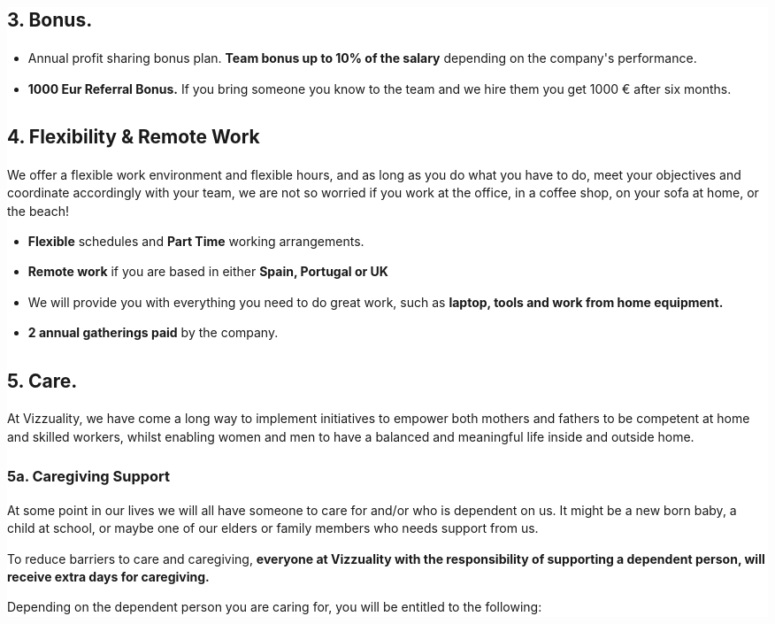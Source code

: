 

## 3. Bonus.



-   Annual profit sharing bonus plan. **Team bonus up to 10% of the salary** depending on the company's performance.
    
-   **1000 Eur Referral Bonus.** If you bring someone you know to the team and we hire them you get 1000 € after six months.
    

  



## 4. Flexibility & Remote Work


  

We offer a flexible work environment and flexible hours, and as long as you do what you have to do, meet your objectives and coordinate accordingly with your team, we are not so worried if you work at the office, in a coffee shop, on your sofa at home, or the beach!

  

-   **Flexible** schedules and **Part Time** working arrangements.
    
-   **Remote work** if you are based in either **Spain, Portugal or UK**
    
-   We will provide you with everything you need to do great work, such as **laptop, tools and work from home equipment.**
-   **2 annual **gatherings paid**** by the company.
    

  

## 5. Care.



  

At Vizzuality, we have come a long way to implement initiatives to empower both mothers and fathers to be competent at home and skilled workers, whilst enabling women and men to have a balanced and meaningful life inside and outside home.

  

### 5a. Caregiving Support

  

At some point in our lives we will all have someone to care for and/or who is dependent on us. It might be a new born baby, a child at school, or maybe one of our elders or family members who needs support from us.

  

To reduce barriers to care and caregiving, **everyone at Vizzuality with the responsibility of supporting a dependent person, will receive extra days for caregiving.** 

Depending on the dependent person you are caring for, you will be entitled to the following:
